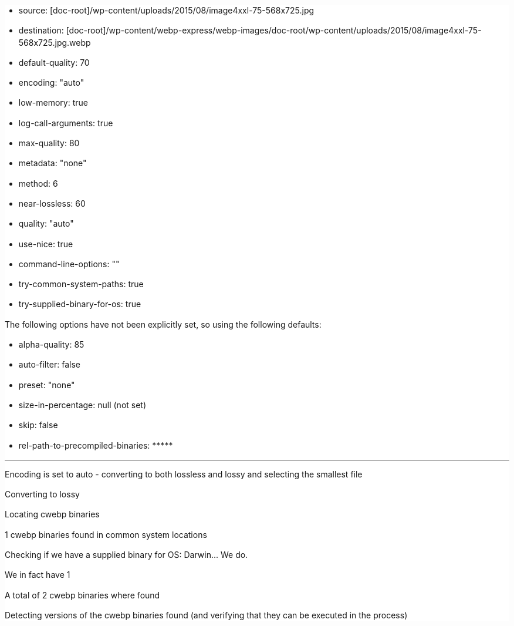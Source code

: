 - source: [doc-root]/wp-content/uploads/2015/08/image4xxl-75-568x725.jpg

- destination: [doc-root]/wp-content/webp-express/webp-images/doc-root/wp-content/uploads/2015/08/image4xxl-75-568x725.jpg.webp

- default-quality: 70

- encoding: "auto"

- low-memory: true

- log-call-arguments: true

- max-quality: 80

- metadata: "none"

- method: 6

- near-lossless: 60

- quality: "auto"

- use-nice: true

- command-line-options: ""

- try-common-system-paths: true

- try-supplied-binary-for-os: true


The following options have not been explicitly set, so using the following defaults:

- alpha-quality: 85

- auto-filter: false

- preset: "none"

- size-in-percentage: null (not set)

- skip: false

- rel-path-to-precompiled-binaries: *****

------------


Encoding is set to auto - converting to both lossless and lossy and selecting the smallest file


Converting to lossy

Locating cwebp binaries

1 cwebp binaries found in common system locations

Checking if we have a supplied binary for OS: Darwin... We do.

We in fact have 1

A total of 2 cwebp binaries where found

Detecting versions of the cwebp binaries found (and verifying that they can be executed in the process)
